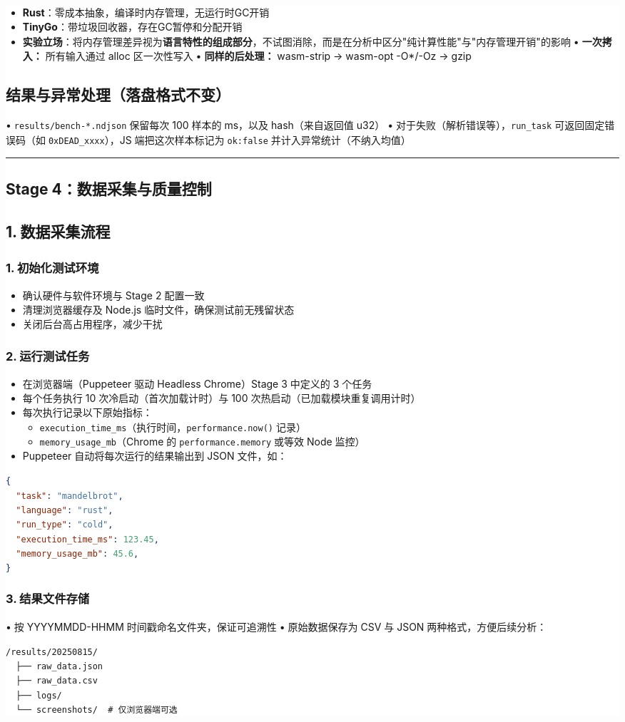 - **Rust**：零成本抽象，编译时内存管理，无运行时GC开销
- **TinyGo**：带垃圾回收器，存在GC暂停和分配开销
- **实验立场**：将内存管理差异视为**语言特性的组成部分**，不试图消除，而是在分析中区分"纯计算性能"与"内存管理开销"的影响
• **一次拷入：** 所有输入通过 alloc 区一次性写入
• **同样的后处理：** wasm-strip → wasm-opt -O*/-Oz → gzip

## 结果与异常处理（落盘格式不变）

• `results/bench-*.ndjson` 保留每次 100 样本的 ms，以及 hash（来自返回值 u32）
• 对于失败（解析错误等），`run_task` 可返回固定错误码（如 `0xDEAD_xxxx`），JS 端把这次样本标记为 `ok:false` 并计入异常统计（不纳入均值）

---

## Stage 4：数据采集与质量控制

## 1. 数据采集流程

### 1. 初始化测试环境

- 确认硬件与软件环境与 Stage 2 配置一致
- 清理浏览器缓存及 Node.js 临时文件，确保测试前无残留状态
- 关闭后台高占用程序，减少干扰

### 2. 运行测试任务

- 在浏览器端（Puppeteer 驱动 Headless Chrome）Stage 3 中定义的 3 个任务
- 每个任务执行 10 次冷启动（首次加载计时）与 100 次热启动（已加载模块重复调用计时）
- 每次执行记录以下原始指标：
  - `execution_time_ms`（执行时间，`performance.now()` 记录）
  - `memory_usage_mb`（Chrome 的 `performance.memory` 或等效 Node 监控）
- Puppeteer 自动将每次运行的结果输出到 JSON 文件，如：

```json
{
  "task": "mandelbrot",
  "language": "rust",
  "run_type": "cold",
  "execution_time_ms": 123.45,
  "memory_usage_mb": 45.6,
}
```

### 3. 结果文件存储

• 按 YYYYMMDD-HHMM 时间戳命名文件夹，保证可追溯性
• 原始数据保存为 CSV 与 JSON 两种格式，方便后续分析：

```text
/results/20250815/
  ├── raw_data.json
  ├── raw_data.csv
  ├── logs/
  └── screenshots/  # 仅浏览器端可选
```
